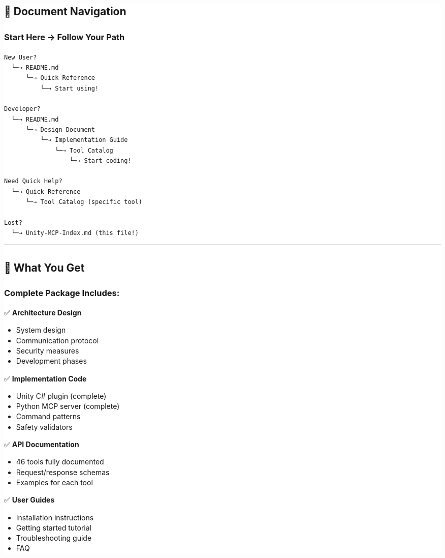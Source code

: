 
## 📖 Document Navigation

### Start Here → Follow Your Path

```
New User?
  └─→ README.md
      └─→ Quick Reference
          └─→ Start using!

Developer?
  └─→ README.md
      └─→ Design Document
          └─→ Implementation Guide
              └─→ Tool Catalog
                  └─→ Start coding!

Need Quick Help?
  └─→ Quick Reference
      └─→ Tool Catalog (specific tool)

Lost?
  └─→ Unity-MCP-Index.md (this file!)
```

---

## 🎁 What You Get

### Complete Package Includes:

✅ **Architecture Design**
- System design
- Communication protocol
- Security measures
- Development phases

✅ **Implementation Code**
- Unity C# plugin (complete)
- Python MCP server (complete)
- Command patterns
- Safety validators

✅ **API Documentation**
- 46 tools fully documented
- Request/response schemas
- Examples for each tool

✅ **User Guides**
- Installation instructions
- Getting started tutorial
- Troubleshooting guide
- FAQ
